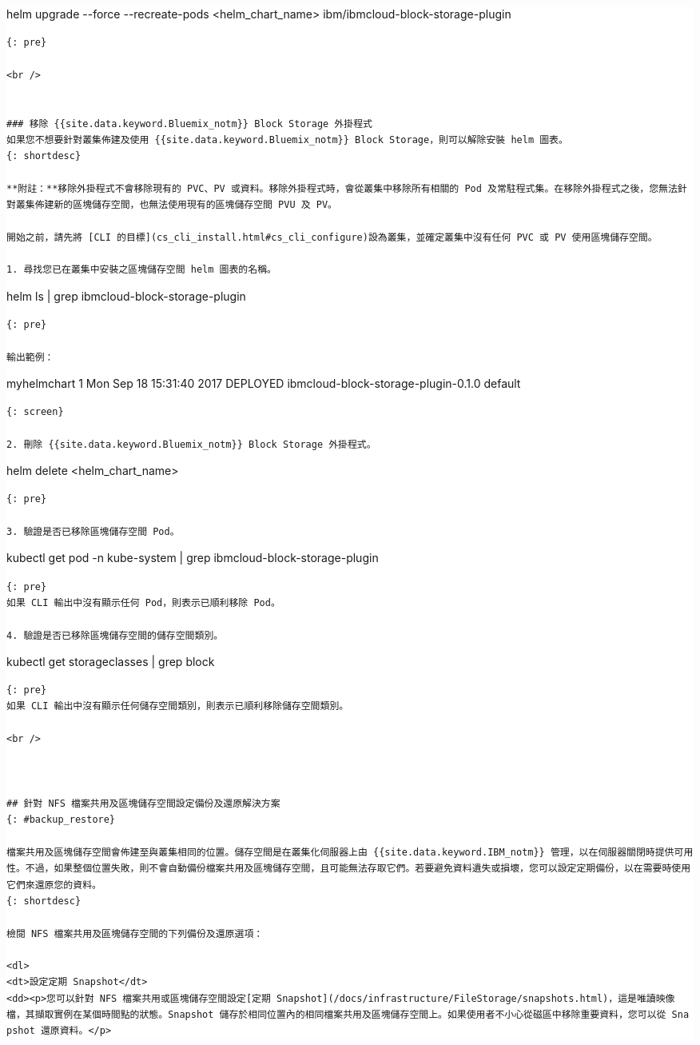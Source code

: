    helm upgrade --force --recreate-pods <helm_chart_name>  ibm/ibmcloud-block-storage-plugin
   ```
   {: pre}

<br />


### 移除 {{site.data.keyword.Bluemix_notm}} Block Storage 外掛程式
如果您不想要針對叢集佈建及使用 {{site.data.keyword.Bluemix_notm}} Block Storage，則可以解除安裝 helm 圖表。
{: shortdesc}

**附註：**移除外掛程式不會移除現有的 PVC、PV 或資料。移除外掛程式時，會從叢集中移除所有相關的 Pod 及常駐程式集。在移除外掛程式之後，您無法針對叢集佈建新的區塊儲存空間，也無法使用現有的區塊儲存空間 PVU 及 PV。

開始之前，請先將 [CLI 的目標](cs_cli_install.html#cs_cli_configure)設為叢集，並確定叢集中沒有任何 PVC 或 PV 使用區塊儲存空間。

1. 尋找您已在叢集中安裝之區塊儲存空間 helm 圖表的名稱。
   ```
   helm ls | grep ibmcloud-block-storage-plugin
   ```
   {: pre}

   輸出範例：
   ```
   myhelmchart 	1       	Mon Sep 18 15:31:40 2017	DEPLOYED	ibmcloud-block-storage-plugin-0.1.0	default
   ```
   {: screen}

2. 刪除 {{site.data.keyword.Bluemix_notm}} Block Storage 外掛程式。
   ```
   helm delete <helm_chart_name>
   ```
   {: pre}

3. 驗證是否已移除區塊儲存空間 Pod。
   ```
   kubectl get pod -n kube-system | grep ibmcloud-block-storage-plugin
   ```
   {: pre}
   如果 CLI 輸出中沒有顯示任何 Pod，則表示已順利移除 Pod。

4. 驗證是否已移除區塊儲存空間的儲存空間類別。
   ```
   kubectl get storageclasses | grep block
   ```
   {: pre}
   如果 CLI 輸出中沒有顯示任何儲存空間類別，則表示已順利移除儲存空間類別。

<br />



## 針對 NFS 檔案共用及區塊儲存空間設定備份及還原解決方案
{: #backup_restore}

檔案共用及區塊儲存空間會佈建至與叢集相同的位置。儲存空間是在叢集化伺服器上由 {{site.data.keyword.IBM_notm}} 管理，以在伺服器關閉時提供可用性。不過，如果整個位置失敗，則不會自動備份檔案共用及區塊儲存空間，且可能無法存取它們。若要避免資料遺失或損壞，您可以設定定期備份，以在需要時使用它們來還原您的資料。
{: shortdesc}

檢閱 NFS 檔案共用及區塊儲存空間的下列備份及還原選項：

<dl>
  <dt>設定定期 Snapshot</dt>
  <dd><p>您可以針對 NFS 檔案共用或區塊儲存空間設定[定期 Snapshot](/docs/infrastructure/FileStorage/snapshots.html)，這是唯讀映像檔，其擷取實例在某個時間點的狀態。Snapshot 儲存於相同位置內的相同檔案共用及區塊儲存空間上。如果使用者不小心從磁區中移除重要資料，您可以從 Snapshot 還原資料。</p>
   ```